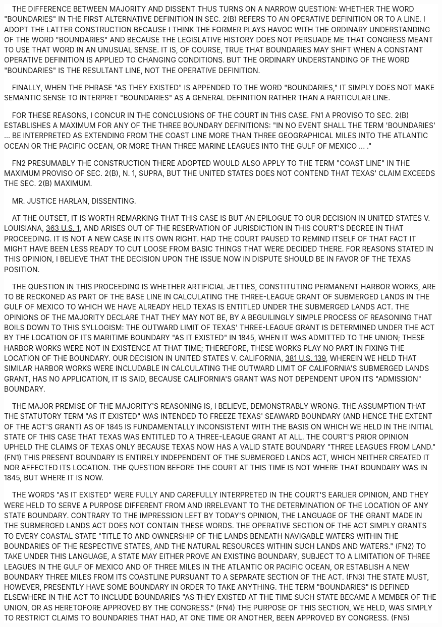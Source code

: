     THE DIFFERENCE BETWEEN MAJORITY AND DISSENT THUS TURNS ON A NARROW QUESTION:  WHETHER THE WORD "BOUNDARIES" IN THE FIRST ALTERNATIVE DEFINITION IN SEC. 2(B) REFERS TO AN OPERATIVE DEFINITION OR TO A LINE.  I ADOPT THE LATTER CONSTRUCTION BECAUSE I THINK THE FORMER PLAYS HAVOC WITH THE ORDINARY UNDERSTANDING OF THE WORD "BOUNDARIES" AND BECAUSE THE LEGISLATIVE HISTORY DOES NOT PERSUADE ME THAT CONGRESS MEANT TO USE THAT WORD IN AN UNUSUAL SENSE.  IT IS, OF COURSE, TRUE THAT BOUNDARIES MAY SHIFT WHEN A CONSTANT OPERATIVE DEFINITION IS APPLIED TO CHANGING CONDITIONS.  BUT THE ORDINARY UNDERSTANDING OF THE WORD "BOUNDARIES" IS THE RESULTANT LINE, NOT THE OPERATIVE DEFINITION.

    FINALLY, WHEN THE PHRASE "AS THEY EXISTED" IS APPENDED TO THE WORD "BOUNDARIES," IT SIMPLY DOES NOT MAKE SEMANTIC SENSE TO INTERPRET "BOUNDARIES" AS A GENERAL DEFINITION RATHER THAN A PARTICULAR LINE.

    FOR THESE REASONS, I CONCUR IN THE CONCLUSIONS OF THE COURT IN THIS CASE.    FN1  A PROVISO TO SEC. 2(B) ESTABLISHES A MAXIMUM FOR ANY OF THE THREE BOUNDARY DEFINITIONS:  "IN NO EVENT SHALL THE TERM 'BOUNDARIES'  ...  BE INTERPRETED AS EXTENDING FROM THE COAST LINE MORE THAN THREE GEOGRAPHICAL MILES INTO THE ATLANTIC OCEAN OR THE PACIFIC OCEAN, OR MORE THAN THREE MARINE LEAGUES INTO THE GULF OF MEXICO  ... ."

    FN2  PRESUMABLY THE CONSTRUCTION THERE ADOPTED WOULD ALSO APPLY TO THE TERM "COAST LINE" IN THE MAXIMUM PROVISO OF SEC. 2(B), N. 1, SUPRA, BUT THE UNITED STATES DOES NOT CONTEND THAT TEXAS' CLAIM EXCEEDS THE SEC. 2(B) MAXIMUM.

    MR. JUSTICE HARLAN, DISSENTING.

    AT THE OUTSET, IT IS WORTH REMARKING THAT THIS CASE IS BUT AN EPILOGUE TO OUR DECISION IN UNITED STATES V. LOUISIANA, [363 U.S. 1][/us/courts/scotus/usReporter/363/1], AND ARISES OUT OF THE RESERVATION OF JURISDICTION IN THIS COURT'S DECREE IN THAT PROCEEDING.  IT IS NOT A NEW CASE IN ITS OWN RIGHT.  HAD THE COURT PAUSED TO REMIND ITSELF OF THAT FACT IT MIGHT HAVE BEEN LESS READY TO CUT LOOSE FROM BASIC THINGS THAT WERE DECIDED THERE.  FOR REASONS STATED IN THIS OPINION, I BELIEVE THAT THE DECISION UPON THE ISSUE NOW IN DISPUTE SHOULD BE IN FAVOR OF THE TEXAS POSITION.

    THE QUESTION IN THIS PROCEEDING IS WHETHER ARTIFICIAL JETTIES, CONSTITUTING PERMANENT HARBOR WORKS, ARE TO BE RECKONED AS PART OF THE BASE LINE IN CALCULATING THE THREE-LEAGUE GRANT OF SUBMERGED LANDS IN THE GULF OF MEXICO TO WHICH WE HAVE ALREADY HELD TEXAS IS ENTITLED UNDER THE SUBMERGED LANDS ACT.  THE OPINIONS OF THE MAJORITY DECLARE THAT THEY MAY NOT BE, BY A BEGUILINGLY SIMPLE PROCESS OF REASONING THAT BOILS DOWN TO THIS SYLLOGISM: THE OUTWARD LIMIT OF TEXAS' THREE-LEAGUE GRANT IS DETERMINED UNDER THE ACT BY THE LOCATION OF ITS MARITIME BOUNDARY "AS IT EXISTED" IN 1845, WHEN IT WAS ADMITTED TO THE UNION; THESE HARBOR WORKS WERE NOT IN EXISTENCE AT THAT TIME; THEREFORE, THESE WORKS PLAY NO PART IN FIXING THE LOCATION OF THE BOUNDARY.  OUR DECISION IN UNITED STATES V. CALIFORNIA, [381 U.S. 139][/us/courts/scotus/usReporter/381/139], WHEREIN WE HELD THAT SIMILAR HARBOR WORKS WERE INCLUDABLE IN CALCULATING THE OUTWARD LIMIT OF CALIFORNIA'S SUBMERGED LANDS GRANT, HAS NO APPLICATION, IT IS SAID, BECAUSE CALIFORNIA'S GRANT WAS NOT DEPENDENT UPON ITS "ADMISSION" BOUNDARY.

    THE MAJOR PREMISE OF THE MAJORITY'S REASONING IS, I BELIEVE, DEMONSTRABLY WRONG.  THE ASSUMPTION THAT THE STATUTORY TERM "AS IT EXISTED" WAS INTENDED TO FREEZE TEXAS' SEAWARD BOUNDARY (AND HENCE THE EXTENT OF THE ACT'S GRANT) AS OF 1845 IS FUNDAMENTALLY INCONSISTENT WITH THE BASIS ON WHICH WE HELD IN THE INITIAL STATE OF THIS CASE THAT TEXAS WAS ENTITLED TO A THREE-LEAGUE GRANT AT ALL.  THE COURT'S PRIOR OPINION UPHELD THE CLAIMS OF TEXAS ONLY BECAUSE TEXAS NOW HAS A VALID STATE BOUNDARY "THREE LEAGUES FROM LAND."  (FN1)  THIS PRESENT BOUNDARY IS ENTIRELY INDEPENDENT OF THE SUBMERGED LANDS ACT, WHICH NEITHER CREATED IT NOR AFFECTED ITS LOCATION.  THE QUESTION BEFORE THE COURT AT THIS TIME IS NOT WHERE THAT BOUNDARY WAS IN 1845, BUT WHERE IT IS NOW.

    THE WORDS "AS IT EXISTED" WERE FULLY AND CAREFULLY INTERPRETED IN THE COURT'S EARLIER OPINION, AND THEY WERE HELD TO SERVE A PURPOSE DIFFERENT FROM AND IRRELEVANT TO THE DETERMINATION OF THE LOCATION OF ANY STATE BOUNDARY.  CONTRARY TO THE IMPRESSION LEFT BY TODAY'S OPINION, THE LANGUAGE OF THE GRANT MADE IN THE SUBMERGED LANDS ACT DOES NOT CONTAIN THESE WORDS.  THE OPERATIVE SECTION OF THE ACT SIMPLY GRANTS TO EVERY COASTAL STATE "TITLE TO AND OWNERSHIP OF THE LANDS BENEATH NAVIGABLE WATERS WITHIN THE BOUNDARIES OF THE RESPECTIVE STATES, AND THE NATURAL RESOURCES WITHIN SUCH LANDS AND WATERS."  (FN2) TO TAKE UNDER THIS LANGUAGE, A STATE MAY EITHER PROVE AN EXISTING BOUNDARY, SUBJECT TO A LIMITATION OF THREE LEAGUES IN THE GULF OF MEXICO AND OF THREE MILES IN THE ATLANTIC OR PACIFIC OCEAN, OR ESTABLISH A NEW BOUNDARY THREE MILES FROM ITS COASTLINE PURSUANT TO A SEPARATE SECTION OF THE ACT.  (FN3)  THE STATE MUST, HOWEVER, PRESENTLY HAVE SOME BOUNDARY IN ORDER TO TAKE ANYTHING.  THE TERM "BOUNDARIES" IS DEFINED ELSEWHERE IN THE ACT TO INCLUDE BOUNDARIES "AS THEY EXISTED AT THE TIME SUCH STATE BECAME A MEMBER OF THE UNION, OR AS HERETOFORE APPROVED BY THE CONGRESS."  (FN4)  THE PURPOSE OF THIS SECTION, WE HELD, WAS SIMPLY TO RESTRICT CLAIMS TO BOUNDARIES THAT HAD, AT ONE TIME OR ANOTHER, BEEN APPROVED BY CONGRESS.  (FN5)


[/us/courts/scotus/usReporter/389/155]: https://publicdocs.github.io/go/links?ns=uslm-x&ref=%2Fus%2Fcourts%2Fscotus%2FusReporter%2F389%2F155
[/us/courts/scotus/usReporter/363/1]: https://publicdocs.github.io/go/links?ns=uslm-x&ref=%2Fus%2Fcourts%2Fscotus%2FusReporter%2F363%2F1
[/us/courts/scotus/usReporter/332/19]: https://publicdocs.github.io/go/links?ns=uslm-x&ref=%2Fus%2Fcourts%2Fscotus%2FusReporter%2F332%2F19
[/us/stat/67/29]: https://publicdocs.github.io/go/links?ns=uslm&ref=%2Fus%2Fstat%2F67%2F29
[/us/courts/scotus/usReporter/363/1]: https://publicdocs.github.io/go/links?ns=uslm-x&ref=%2Fus%2Fcourts%2Fscotus%2FusReporter%2F363%2F1
[/us/courts/scotus/usReporter/381/139]: https://publicdocs.github.io/go/links?ns=uslm-x&ref=%2Fus%2Fcourts%2Fscotus%2FusReporter%2F381%2F139
[/us/stat/67/31]: https://publicdocs.github.io/go/links?ns=uslm&ref=%2Fus%2Fstat%2F67%2F31
[/us/usc/t43/s1312]: https://publicdocs.github.io/go/links?ns=uslm&ref=%2Fus%2Fusc%2Ft43%2Fs1312
[/us/courts/scotus/usReporter/381/139]: https://publicdocs.github.io/go/links?ns=uslm-x&ref=%2Fus%2Fcourts%2Fscotus%2FusReporter%2F381%2F139
[/us/stat/67/29]: https://publicdocs.github.io/go/links?ns=uslm&ref=%2Fus%2Fstat%2F67%2F29
[/us/usc/t43/s1301]: https://publicdocs.github.io/go/links?ns=uslm&ref=%2Fus%2Fusc%2Ft43%2Fs1301
[/us/usc/t43/s1312]: https://publicdocs.github.io/go/links?ns=uslm&ref=%2Fus%2Fusc%2Ft43%2Fs1312
[/us/usc/t43/s1301]: https://publicdocs.github.io/go/links?ns=uslm&ref=%2Fus%2Fusc%2Ft43%2Fs1301
[/us/usc/t43/s1312]: https://publicdocs.github.io/go/links?ns=uslm&ref=%2Fus%2Fusc%2Ft43%2Fs1312
[/us/courts/scotus/usReporter/363/121]: https://publicdocs.github.io/go/links?ns=uslm-x&ref=%2Fus%2Fcourts%2Fscotus%2FusReporter%2F363%2F121
[/us/courts/scotus/usReporter/363/1]: https://publicdocs.github.io/go/links?ns=uslm-x&ref=%2Fus%2Fcourts%2Fscotus%2FusReporter%2F363%2F1
[/us/stat/67/30]: https://publicdocs.github.io/go/links?ns=uslm&ref=%2Fus%2Fstat%2F67%2F30
[/us/usc/t43/s1311]: https://publicdocs.github.io/go/links?ns=uslm&ref=%2Fus%2Fusc%2Ft43%2Fs1311
[/us/courts/scotus/usReporter/363/1]: https://publicdocs.github.io/go/links?ns=uslm-x&ref=%2Fus%2Fcourts%2Fscotus%2FusReporter%2F363%2F1
[/us/courts/scotus/usReporter/381/139]: https://publicdocs.github.io/go/links?ns=uslm-x&ref=%2Fus%2Fcourts%2Fscotus%2FusReporter%2F381%2F139
[/us/courts/scotus/usReporter/363/1]: https://publicdocs.github.io/go/links?ns=uslm-x&ref=%2Fus%2Fcourts%2Fscotus%2FusReporter%2F363%2F1
[/us/courts/scotus/usReporter/381/139]: https://publicdocs.github.io/go/links?ns=uslm-x&ref=%2Fus%2Fcourts%2Fscotus%2FusReporter%2F381%2F139
[/us/courts/scotus/usReporter/134/178]: https://publicdocs.github.io/go/links?ns=uslm-x&ref=%2Fus%2Fcourts%2Fscotus%2FusReporter%2F134%2F178
[/us/courts/scotus/usReporter/381/139]: https://publicdocs.github.io/go/links?ns=uslm-x&ref=%2Fus%2Fcourts%2Fscotus%2FusReporter%2F381%2F139
[/us/stat/67/30]: https://publicdocs.github.io/go/links?ns=uslm&ref=%2Fus%2Fstat%2F67%2F30
[/us/usc/t43/s1311]: https://publicdocs.github.io/go/links?ns=uslm&ref=%2Fus%2Fusc%2Ft43%2Fs1311
[/us/stat/67/31]: https://publicdocs.github.io/go/links?ns=uslm&ref=%2Fus%2Fstat%2F67%2F31
[/us/usc/t43/s1312]: https://publicdocs.github.io/go/links?ns=uslm&ref=%2Fus%2Fusc%2Ft43%2Fs1312
[/us/stat/67/29]: https://publicdocs.github.io/go/links?ns=uslm&ref=%2Fus%2Fstat%2F67%2F29
[/us/usc/t43/s1301]: https://publicdocs.github.io/go/links?ns=uslm&ref=%2Fus%2Fusc%2Ft43%2Fs1301
[/us/courts/scotus/usReporter/332/19]: https://publicdocs.github.io/go/links?ns=uslm-x&ref=%2Fus%2Fcourts%2Fscotus%2FusReporter%2F332%2F19
[/us/courts/scotus/usReporter/339/699]: https://publicdocs.github.io/go/links?ns=uslm-x&ref=%2Fus%2Fcourts%2Fscotus%2FusReporter%2F339%2F699
[/us/courts/scotus/usReporter/339/707]: https://publicdocs.github.io/go/links?ns=uslm-x&ref=%2Fus%2Fcourts%2Fscotus%2FusReporter%2F339%2F707
[/us/courts/scotus/usReporter/339/699]: https://publicdocs.github.io/go/links?ns=uslm-x&ref=%2Fus%2Fcourts%2Fscotus%2FusReporter%2F339%2F699
[/us/courts/scotus/usReporter/339/707]: https://publicdocs.github.io/go/links?ns=uslm-x&ref=%2Fus%2Fcourts%2Fscotus%2FusReporter%2F339%2F707
[/us/stat/9/108]: https://publicdocs.github.io/go/links?ns=uslm&ref=%2Fus%2Fstat%2F9%2F108